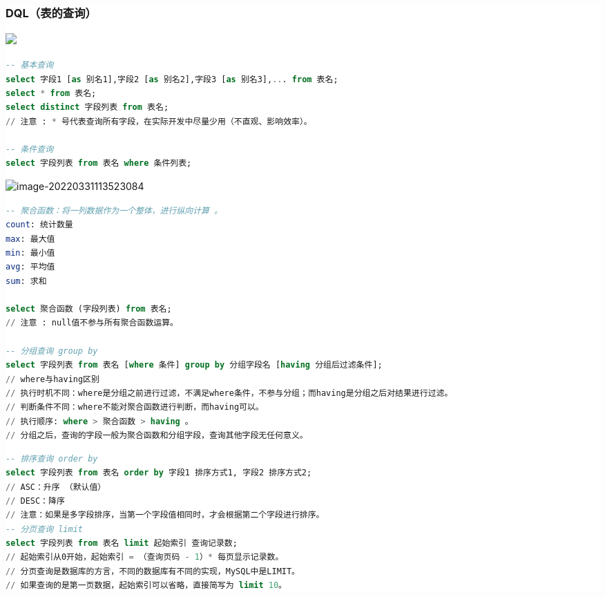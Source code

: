 

### DQL（表的查询）

![](https://notes2021.oss-cn-beijing.aliyuncs.com/2021/image-20220331113108224.png)



```sql
-- 基本查询
select 字段1 [as 别名1],字段2 [as 别名2],字段3 [as 别名3],... from 表名;
select * from 表名;
select distinct 字段列表 from 表名;
// 注意 : * 号代表查询所有字段，在实际开发中尽量少用（不直观、影响效率）。

-- 条件查询
select 字段列表 from 表名 where 条件列表;
```

![image-20220331113523084](https://notes2021.oss-cn-beijing.aliyuncs.com/2021/image-20220331113523084.png)



```sql
-- 聚合函数：将一列数据作为一个整体，进行纵向计算 。
count: 统计数量
max: 最大值
min: 最小值
avg: 平均值
sum: 求和

select 聚合函数 (字段列表) from 表名;
// 注意 : null值不参与所有聚合函数运算。

-- 分组查询 group by
select 字段列表 from 表名 [where 条件] group by 分组字段名 [having 分组后过滤条件];	
// where与having区别
// 执行时机不同：where是分组之前进行过滤，不满足where条件，不参与分组；而having是分组之后对结果进行过滤。
// 判断条件不同：where不能对聚合函数进行判断，而having可以。
// 执行顺序: where > 聚合函数 > having 。
// 分组之后，查询的字段一般为聚合函数和分组字段，查询其他字段无任何意义。
```



```sql
-- 排序查询 order by
select 字段列表 from 表名 order by 字段1 排序方式1, 字段2 排序方式2;
// ASC：升序 （默认值）
// DESC：降序
// 注意：如果是多字段排序，当第一个字段值相同时，才会根据第二个字段进行排序。
-- 分页查询 limit
select 字段列表 from 表名 limit 起始索引 查询记录数;
// 起始索引从0开始，起始索引 = （查询页码 - 1）* 每页显示记录数。
// 分页查询是数据库的方言，不同的数据库有不同的实现，MySQL中是LIMIT。
// 如果查询的是第一页数据，起始索引可以省略，直接简写为 limit 10。
```
